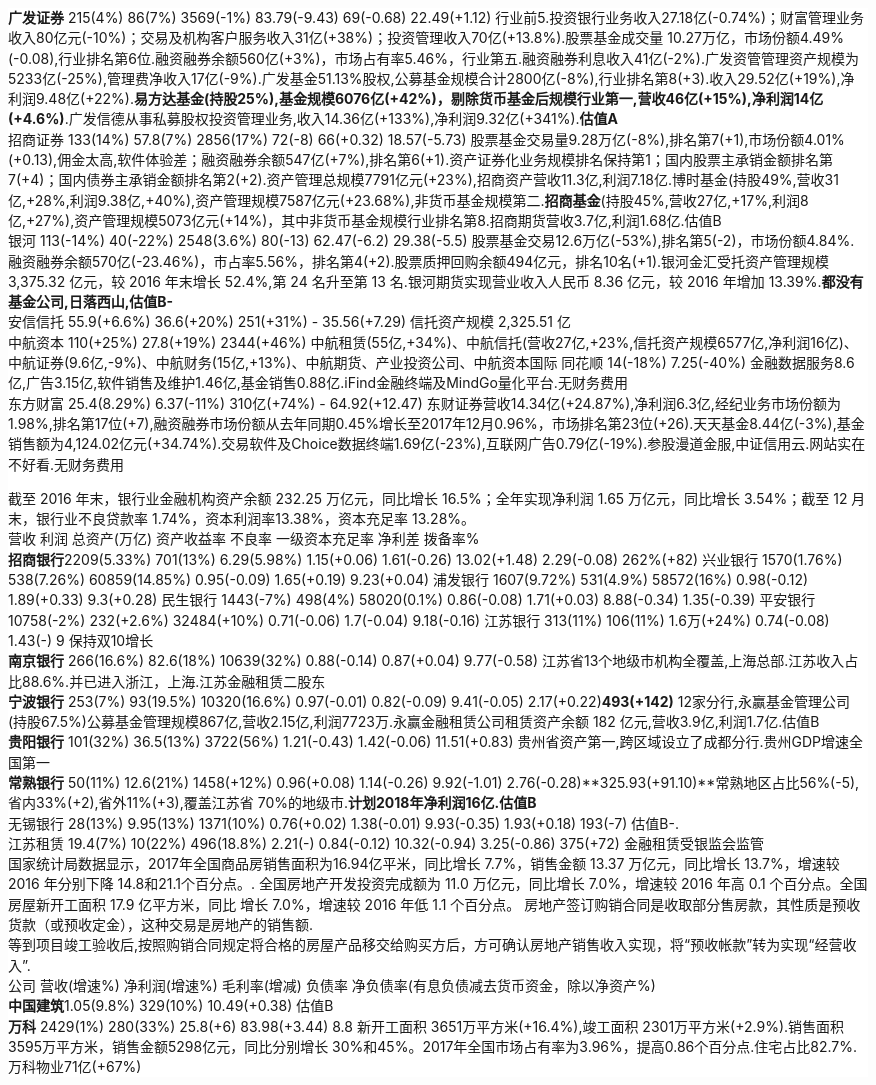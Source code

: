 **广发证券** 215(4%)          86(7%)            3569(-1%)      83.79(-9.43)      69(-0.68)    22.49(+1.12) 行业前5.投资银行业务收入27.18亿(-0.74%)；财富管理业务收入80亿元(-10%)；交易及机构客户服务收入31亿(+38%)；投资管理收入70亿(+13.8%).股票基金成交量 10.27万亿，市场份额4.49%(-0.08),行业排名第6位.融资融券余额560亿(+3%)，市场占有率5.46%，行业第五.融资融券利息收入41亿(-2%).广发资管管理资产规模为5233亿(-25%),管理费净收入17亿(-9%).广发基金51.13%股权,公募基金规模合计2800亿(-8%),行业排名第8(+3).收入29.52亿(+19%),净利润9.48亿(+22%).**易方达基金(持股25%),基金规模6076亿(+42%)，剔除货币基金后规模行业第一,营收46亿(+15%),净利润14亿(+4.6%)**.广发信德从事私募股权投资管理业务,收入14.36亿(+133%),净利润9.32亿(+341%).**估值A**       
招商证券      133(14%)        57.8(7%)          2856(17%)     72(-8)            66(+0.32)    18.57(-5.73) 股票基金交易量9.28万亿(-8%),排名第7(+1),市场份额4.01%(+0.13),佣金太高,软件体验差；融资融券余额547亿(+7%),排名第6(+1).资产证券化业务规模排名保持第1；国内股票主承销金额排名第7(+4)；国内债券主承销金额排名第2(+2).资产管理总规模7791亿元(+23%),招商资产营收11.3亿,利润7.18亿.博时基金(持股49%,营收31亿,+28%,利润9.38亿,+40%),资产管理规模7587亿元(+23.68%),非货币基金规模第二.**招商基金**(持股45%,营收27亿,+17%,利润8亿,+27%),资产管理规模5073亿元(+14%)，其中非货币基金规模行业排名第8.招商期货营收3.7亿,利润1.68亿.估值B   
银河         113(-14%)         40(-22%)       2548(3.6%)    80(-13)            62.47(-6.2)    29.38(-5.5) 股票基金交易12.6万亿(-53%),排名第5(-2)，市场份额4.84%.融资融券余额570亿(-23.46%)，市占率5.56%，排名第4(+2).股票质押回购余额494亿元，排名10名(+1).银河金汇受托资产管理规模3,375.32 亿元，较 2016 年末增长 52.4%,第 24 名升至第 13 名.银河期货实现营业收入人民币 8.36 亿元，较 2016 年增加 13.39%.**都没有基金公司,日落西山,估值B-**  
安信信托     55.9(+6.6%)      36.6(+20%)      251(+31%)            -               35.56(+7.29)     信托资产规模 2,325.51 亿   
中航资本      110(+25%)        27.8(+19%)        2344(+46%)    中航租赁(55亿,+34%)、中航信托(营收27亿,+23%,信托资产规模6577亿,净利润16亿)、中航证券(9.6亿,-9%)、中航财务(15亿,+13%)、中航期货、产业投资公司、中航资本国际
同花顺      14(-18%)         7.25(-40%)     金融数据服务8.6亿,广告3.15亿,软件销售及维护1.46亿,基金销售0.88亿.iFind金融终端及MindGo量化平台.无财务费用  
东方财富     25.4(8.29%)      6.37(-11%)      310亿(+74%)          -              64.92(+12.47) 东财证券营收14.34亿(+24.87%),净利润6.3亿,经纪业务市场份额为1.98%,排名第17位(+7),融资融券市场份额从去年同期0.45%增长至2017年12月0.96%，市场排名第23位(+26).天天基金8.44亿(-3%),基金销售额为4,124.02亿元(+34.74%).交易软件及Choice数据终端1.69亿(-23%),互联网广告0.79亿(-19%).参股漫道金服,中证信用云.网站实在不好看.无财务费用        
       

截至 2016 年末，银行业金融机构资产余额 232.25 万亿元，同比增长 16.5%；全年实现净利润 1.65 万亿元，同比增长 3.54%；截至 12 月末，银行业不良贷款率 1.74%，资本利润率13.38%，资本充足率 13.28%。  
           营收             利润           总资产(万亿)   资产收益率       不良率            一级资本充足率   净利差      拨备率%  
**招商银行**2209(5.33%)     701(13%)       6.29(5.98%)   1.15(+0.06)      1.61(-0.26)      13.02(+1.48)   2.29(-0.08) 262%(+82)
兴业银行    1570(1.76%)     538(7.26%)     60859(14.85%)  0.95(-0.09)     1.65(+0.19)      9.23(+0.04)
浦发银行    1607(9.72%)     531(4.9%)      58572(16%)     0.98(-0.12)     1.89(+0.33)      9.3(+0.28)
民生银行    1443(-7%)       498(4%)        58020(0.1%)    0.86(-0.08)     1.71(+0.03)      8.88(-0.34)     1.35(-0.39)
平安银行    10758(-2%)      232(+2.6%)     32484(+10%)    0.71(-0.06)     1.7(-0.04)       9.18(-0.16)
江苏银行     313(11%)       106(11%)       1.6万(+24%)    0.74(-0.08)     1.43(-)           9   保持双10增长  
**南京银行** 266(16.6%)     82.6(18%)      10639(32%)     0.88(-0.14)     0.87(+0.04)      9.77(-0.58) 江苏省13个地级市机构全覆盖,上海总部.江苏收入占比88.6%.并已进入浙江，上海.江苏金融租赁二股东     
**宁波银行** 253(7%)        93(19.5%)      10320(16.6%)   0.97(-0.01)    0.82(-0.09)      9.41(-0.05)     2.17(+0.22)**493(+142)** 12家分行,永赢基金管理公司(持股67.5%)公募基金管理规模867亿,营收2.15亿,利润7723万.永赢金融租赁公司租赁资产余额 182 亿元,营收3.9亿,利润1.7亿.估值B    
**贵阳银行** 101(32%)        36.5(13%)     3722(56%)       1.21(-0.43)    1.42(-0.06)      11.51(+0.83)   贵州省资产第一,跨区域设立了成都分行.贵州GDP增速全国第一     
**常熟银行** 50(11%)         12.6(21%)     1458(+12%)      0.96(+0.08)   1.14(-0.26)       9.92(-1.01)     2.76(-0.28)**325.93(+91.10)**常熟地区占比56%(-5),省内33%(+2),省外11%(+3),覆盖江苏省 70%的地级市.**计划2018年净利润16亿.估值B**    
无锡银行     28(13%)         9.95(13%)     1371(10%)       0.76(+0.02)    1.38(-0.01)      9.93(-0.35)     1.93(+0.18)  193(-7)  估值B-.  
江苏租赁    19.4(7%)        10(22%)        496(18.8%)      2.21(-)        0.84(-0.12)      10.32(-0.94)    3.25(-0.86)
  375(+72)   金融租赁受银监会监管  
国家统计局数据显示，2017年全国商品房销售面积为16.94亿平米，同比增长 7.7%，销售金额 13.37 万亿元，同比增长 13.7%，增速较 2016 年分别下降 14.8和21.1个百分点。.
全国房地产开发投资完成额为 11.0 万亿元，同比增长 7.0%，增速较 2016 年高 0.1 个百分点。全国房屋新开工面积 17.9 亿平方米，同比
增长 7.0%，增速较 2016 年低 1.1 个百分点。 
房地产签订购销合同是收取部分售房款，其性质是预收货款（或预收定金），这种交易是房地产的销售额.  
等到项目竣工验收后,按照购销合同规定将合格的房屋产品移交给购买方后，方可确认房地产销售收入实现，将“预收帐款”转为实现“经营收入”.  
公司     营收(增速%)      净利润(增速%)   毛利率(增减)     负债率            净负债率(有息负债减去货币资金，除以净资产%)  
**中国建筑**1.05(9.8%)    329(10%)      10.49(+0.38)    估值B  
**万科** 2429(1%)      280(33%)        25.8(+6)       83.98(+3.44)       8.8    新开工面积 3651万平方米(+16.4%),竣工面积 2301万平方米(+2.9%).销售面积3595万平方米，销售金额5298亿元，同比分别增长 30%和45%。2017年全国市场占有率为3.96%，提高0.86个百分点.住宅占比82.7%.万科物业71亿(+67%)   